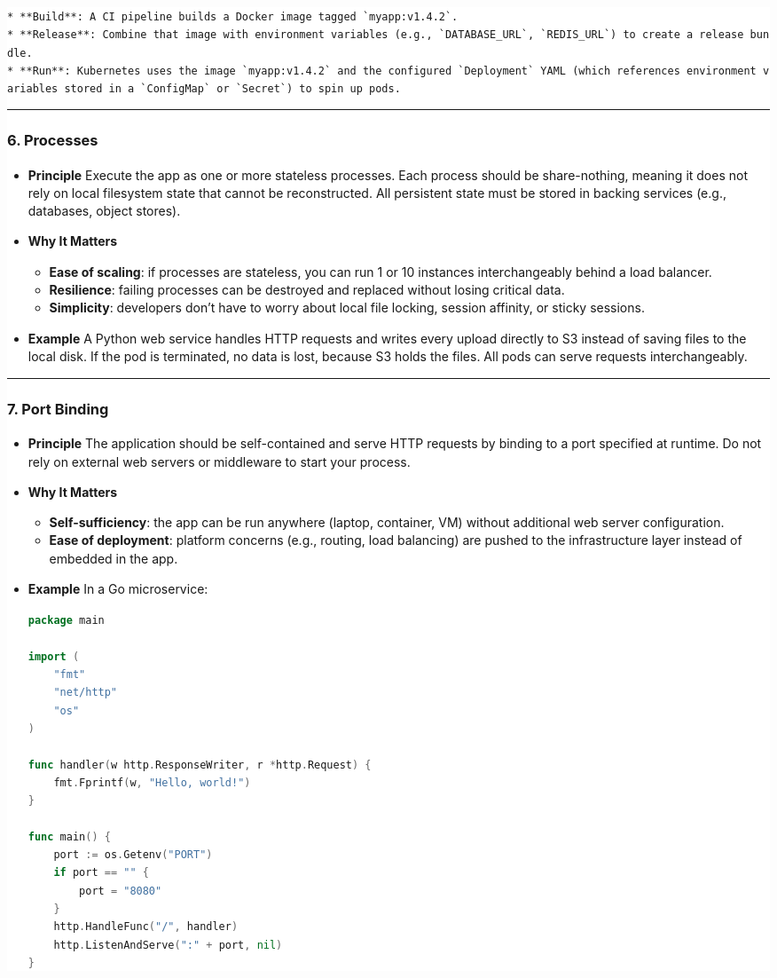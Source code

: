     * **Build**: A CI pipeline builds a Docker image tagged `myapp:v1.4.2`.
    * **Release**: Combine that image with environment variables (e.g., `DATABASE_URL`, `REDIS_URL`) to create a release bundle.
    * **Run**: Kubernetes uses the image `myapp:v1.4.2` and the configured `Deployment` YAML (which references environment variables stored in a `ConfigMap` or `Secret`) to spin up pods.

---

### 6. Processes

* **Principle**
  Execute the app as one or more stateless processes. Each process should be share-nothing, meaning it does not rely on local filesystem state that cannot be reconstructed. All persistent state must be stored in backing services (e.g., databases, object stores).

* **Why It Matters**

    * **Ease of scaling**: if processes are stateless, you can run 1 or 10 instances interchangeably behind a load balancer.
    * **Resilience**: failing processes can be destroyed and replaced without losing critical data.
    * **Simplicity**: developers don’t have to worry about local file locking, session affinity, or sticky sessions.

* **Example**
  A Python web service handles HTTP requests and writes every upload directly to S3 instead of saving files to the local disk. If the pod is terminated, no data is lost, because S3 holds the files. All pods can serve requests interchangeably.

---

### 7. Port Binding

* **Principle**
  The application should be self-contained and serve HTTP requests by binding to a port specified at runtime. Do not rely on external web servers or middleware to start your process.

* **Why It Matters**

    * **Self-sufficiency**: the app can be run anywhere (laptop, container, VM) without additional web server configuration.
    * **Ease of deployment**: platform concerns (e.g., routing, load balancing) are pushed to the infrastructure layer instead of embedded in the app.

* **Example**
  In a Go microservice:

  ```go
  package main

  import (
      "fmt"
      "net/http"
      "os"
  )

  func handler(w http.ResponseWriter, r *http.Request) {
      fmt.Fprintf(w, "Hello, world!")
  }

  func main() {
      port := os.Getenv("PORT")
      if port == "" {
          port = "8080"
      }
      http.HandleFunc("/", handler)
      http.ListenAndServe(":" + port, nil)
  }
  ```